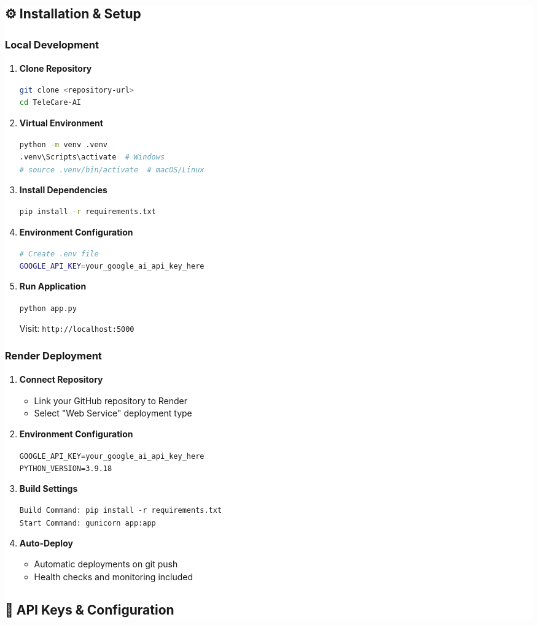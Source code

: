 ## ⚙️ Installation & Setup

### **Local Development**

1. **Clone Repository**
   ```bash
   git clone <repository-url>
   cd TeleCare-AI
   ```

2. **Virtual Environment**
   ```bash
   python -m venv .venv
   .venv\Scripts\activate  # Windows
   # source .venv/bin/activate  # macOS/Linux
   ```

3. **Install Dependencies**
   ```bash
   pip install -r requirements.txt
   ```

4. **Environment Configuration**
   ```bash
   # Create .env file
   GOOGLE_API_KEY=your_google_ai_api_key_here
   ```

5. **Run Application**
   ```bash
   python app.py
   ```
   Visit: `http://localhost:5000`

### **Render Deployment**

1. **Connect Repository**
   - Link your GitHub repository to Render
   - Select "Web Service" deployment type

2. **Environment Configuration**
   ```
   GOOGLE_API_KEY=your_google_ai_api_key_here
   PYTHON_VERSION=3.9.18
   ```

3. **Build Settings**
   ```
   Build Command: pip install -r requirements.txt
   Start Command: gunicorn app:app
   ```

4. **Auto-Deploy**
   - Automatic deployments on git push
   - Health checks and monitoring included

## 🔑 API Keys & Configuration
